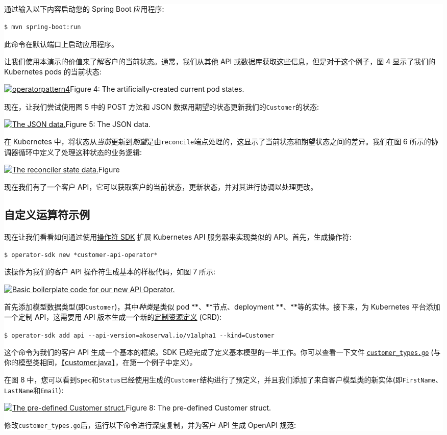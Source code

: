 通过输入以下内容启动您的 Spring Boot 应用程序:

```
$ mvn spring-boot:run
```

此命令在默认端口上启动应用程序。

让我们使用本演示的价值来了解客户的当前状态。通常，我们从其他 API 或数据库获取这些信息，但是对于这个例子，图 4 显示了我们的 Kubernetes pods 的当前状态:

[![](../Images/fb7a21f1fafd83d5bf2bbb8d2ab70895.png "operatorpattern4")](/sites/default/files/blog/2019/12/operatorpattern4.png)Figure 4: The artificially-created current pod states.

现在，让我们尝试使用图 5 中的 POST 方法和 JSON 数据用期望的状态更新我们的`Customer`的状态:

[![The JSON data.](../Images/08b2ad0f222e38bacd32c6e1dd49772c.png "operatorpattern5")](/sites/default/files/blog/2019/12/operatorpattern5.png)Figure 5: The JSON data.

在 Kubernetes 中，将状态从*当前*更新到*期望*是由`reconcile`端点处理的，这显示了当前状态和期望状态之间的差异。我们在图 6 所示的协调器循环中定义了处理这种状态的业务逻辑:

[![The reconciler state data.](../Images/873afdb50bbd3ac2b08f0ee819144ea3.png "operatorpattern6")](/sites/default/files/blog/2019/12/operatorpattern6.png)Figure

现在我们有了一个客户 API，它可以获取客户的当前状态，更新状态，并对其进行协调以处理更改。

## 自定义运算符示例

现在让我们看看如何通过使用[操作符 SDK](https://github.com/operator-framework/operator-sdk) 扩展 Kubernetes API 服务器来实现类似的 API。首先，生成操作符:

```
$ operator-sdk new *customer-api-operator*
```

该操作为我们的客户 API 操作符生成基本的样板代码，如图 7 所示:

[![Basic boilerplate code for our new API Operator.](../Images/67d0a1b0b9d15879b4501e3792b86772.png "operatorpattern7")](/sites/default/files/blog/2019/12/operatorpattern7.png)

首先添加模型数据类型(即`Customer`)，其中*种类*是类似 pod **、**节点、deployment **、**等的实体。接下来，为 Kubernetes 平台添加一个定制 API，这需要用 API 版本生成一个新的[定制资源定义](https://kubernetes.io/docs/concepts/extend-kubernetes/api-extension/custom-resources/) (CRD):

```
$ operator-sdk add api --api-version=akoserwal.io/v1alpha1 --kind=Customer
```

这个命令为我们的客户 API 生成一个基本的框架。SDK 已经完成了定义基本模型的一半工作。你可以查看一下文件 [`customer_types.go`](https://github.com/akoserwal/customer-api/blob/master/customer-api-operator/pkg/apis/customer/v1alpha1/customer_types.go) (与你的模型类相同，[【customer.java】](https://github.com/akoserwal/customer-api/blob/master/CustomerAPI/src/main/java/io/akoserwal/CustomerAPI/model/Customer.java)，在第一个例子中定义)*。*

在图 8 中，您可以看到`Spec`和`Status`已经使用生成的`Customer`结构进行了预定义，并且我们添加了来自客户模型类的新实体(即`FirstName`、`LastName`和`Email`):

[![The pre-defined Customer struct.](../Images/7909bcd6ce8a6db1decbfa34b76dd5ce.png "operatorpattern8")](/sites/default/files/blog/2019/12/operatorpattern8.png)Figure 8: The pre-defined Customer struct.

修改`customer_types.go`后，运行以下命令进行深度复制，并为客户 API 生成 OpenAPI 规范:
